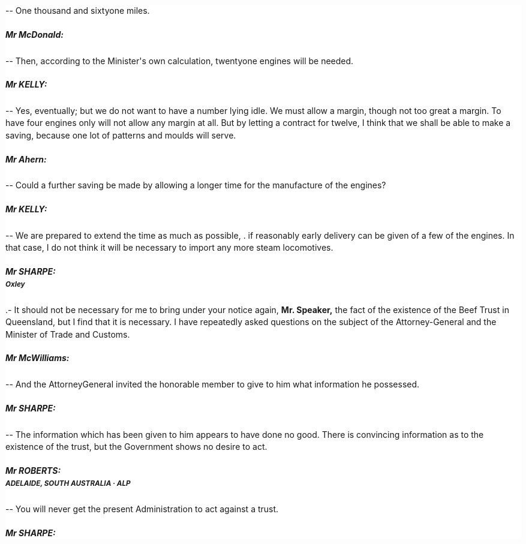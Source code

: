 -- One thousand and sixtyone miles. 

##### Mr McDonald:

-- Then, according to the Minister's own calculation, twentyone engines will be needed. 

##### Mr KELLY:

-- Yes, eventually; but we do not want to have a number lying idle. We must allow a margin, though not too great a margin. To have four engines only will not allow any margin at all. But by letting a contract for twelve, I think that we shall be able to make a saving, because one lot of patterns and moulds will serve. 

##### Mr Ahern:

-- Could a further saving be made by allowing a longer time for the manufacture of the engines? 

##### Mr KELLY:

-- We are prepared to extend the time as much as possible, . if reasonably early delivery can be given of a few of the engines. In that case, I do not think it will be necessary to import any more steam locomotives. 

##### Mr SHARPE:<br><small class="text-muted">Oxley</small>

.- It should not be necessary for me to bring under your notice again,  **Mr. Speaker,**  the fact of the existence of the Beef Trust in Queensland, but I find that it is necessary. I have repeatedly asked questions on the subject of the Attorney-General and the Minister of Trade and Customs. 

##### Mr McWilliams:

-- And the AttorneyGeneral invited the honorable member to give to him what information he possessed. 

##### Mr SHARPE:

-- The information which has been given to him appears to have done no good. There is convincing information as to the existence of the trust, but the Government shows no desire to act. 

##### Mr ROBERTS:<br><small class="text-muted">ADELAIDE, SOUTH AUSTRALIA &middot; ALP</small>

-- You will never get the present Administration to act against a trust. 

##### Mr SHARPE:

